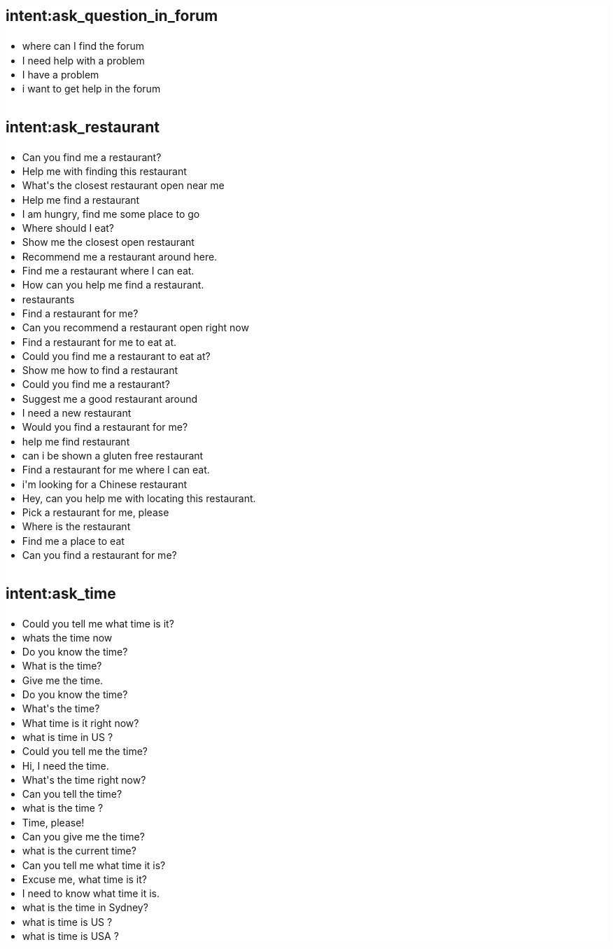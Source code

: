 ## intent:ask_question_in_forum
- where can I find the forum
- I need help with a problem
- I have a problem
- i want to get help in the forum

## intent:ask_restaurant
- Can you find me a restaurant?
- Help me with finding this restaurant
- What's the closest restaurant open near me
- Help me find a restaurant
- I am hungry, find me some place to go
- Where should I eat?
- Show me the closest open restaurant
- Recommend me a restaurant around here.
- Find me a restaurant where I can eat.
- How can you help me find a restaurant.
- restaurants
- Find a restaurant for me?
- Can you recommend a restaurant open right now
- Find a restaurant for me to eat at.
- Could you find me a restaurant to eat at?
- Show me how to find a restaurant
- Could you find me a restaurant?
- Suggest me a good restaurant around
- I need a new restaurant
- Would you find a restaurant for me?
- help me find restaurant
- can i be shown a gluten free restaurant
- Find a restaurant for me where I can eat.
- i'm looking for a Chinese restaurant
- Hey, can you help me with locating this restaurant.
- Pick a restaurant for me, please
- Where is the restaurant
- Find me a place to eat
- Can you find a restaurant for me?

## intent:ask_time
- Could you tell me what time is it?
- whats the time now
- Do you know the time?
- What is the time?
- Give me the time.
- Do you know the time?
- What's the time?
- What time is it right now?
- what is time in US ?
- Could you tell me the time?
- Hi, I need the time.
- What's the time right now?
- Can you tell the time?
- what is the time ?
- Time, please!
- Can you give me the time?
- what is the current time?
- Can you tell me what time it is?
- Excuse me, what time is it?
- I need to know what time it is.
- what is the time in Sydney?
- what is time is US ?
- what is time is USA ?